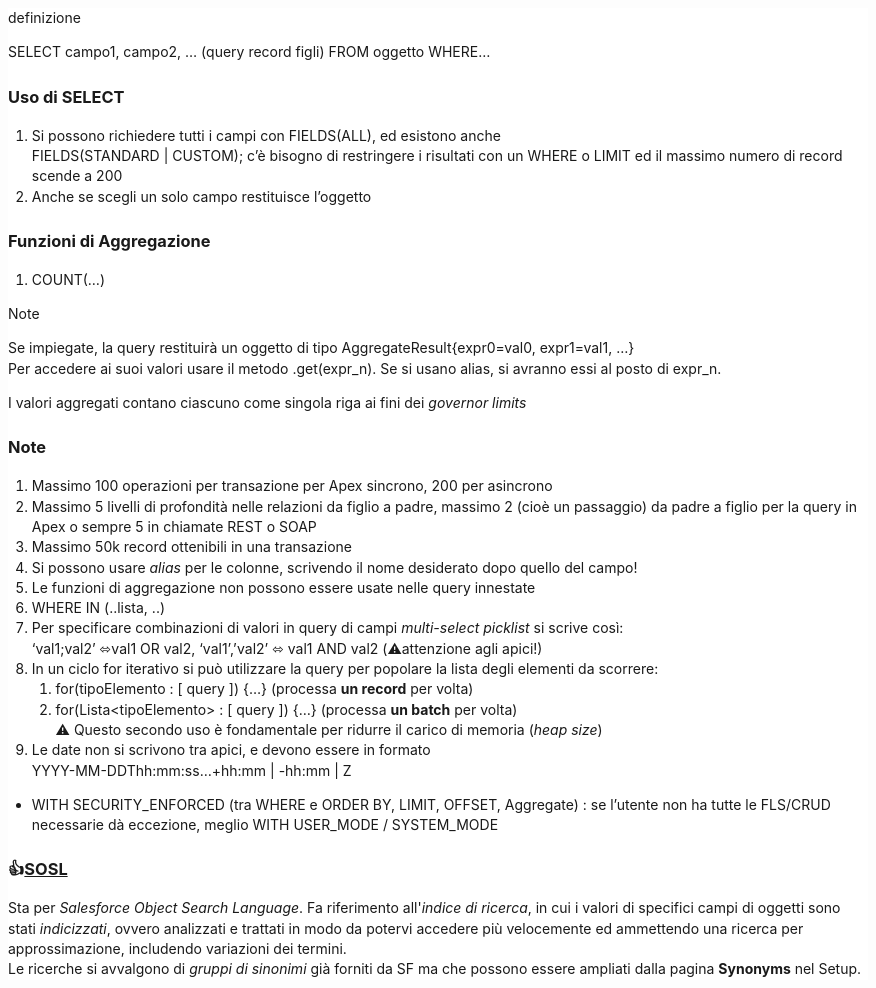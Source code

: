 definizione

SELECT campo1, campo2, … (query record figli) FROM oggetto WHERE…

### Uso di SELECT <a href="#toc162445434" id="toc162445434"></a>

1. Si possono richiedere tutti i campi con FIELDS(ALL), ed esistono anche\
   FIELDS(STANDARD | CUSTOM); c’è bisogno di restringere i risultati con un WHERE o LIMIT ed il massimo numero di record scende a 200
2. Anche se scegli un solo campo restituisce l’oggetto

### Funzioni di Aggregazione <a href="#toc162445435" id="toc162445435"></a>

1. COUNT(…)

Note

Se impiegate, la query restituirà un oggetto di tipo AggregateResult{expr0=val0, expr1=val1, …}\
Per accedere ai suoi valori usare il metodo .get(expr\_n). Se si usano alias, si avranno essi al posto di expr\_n.

I valori aggregati contano ciascuno come singola riga ai fini dei _governor limits_

### Note <a href="#toc162445436" id="toc162445436"></a>

1. Massimo 100 operazioni per transazione per Apex sincrono, 200 per asincrono
2. Massimo 5 livelli di profondità nelle relazioni da figlio a padre, massimo 2 (cioè un passaggio) da padre a figlio per la query in Apex o sempre 5 in chiamate REST o SOAP
3. Massimo 50k record ottenibili in una transazione
4. Si possono usare _alias_ per le colonne, scrivendo il nome desiderato dopo quello del campo!
5. Le funzioni di aggregazione non possono essere usate nelle query innestate
6. WHERE IN (..lista, ..)
7. Per specificare combinazioni di valori in query di campi _multi-select picklist_ si scrive così:\
   ‘val1;val2’ ⬄val1 OR val2, ‘val1’,’val2’ ⬄ val1 AND val2 (⚠️attenzione agli apici!)
8. In un ciclo for iterativo si può utilizzare la query per popolare la lista degli elementi da scorrere:
   1. for(tipoElemento : \[ query ]) {…} (processa **un record** per volta)
   2. for(Lista\<tipoElemento> : \[ query ]) {…} (processa **un batch** per volta)\
      ⚠️ Questo secondo uso è fondamentale per ridurre il carico di memoria (_heap size_)
9. Le date non si scrivono tra apici, e devono essere in formato\
   YYYY-MM-DDThh:mm:ss…+hh:mm | -hh:mm | Z

* WITH SECURITY\_ENFORCED (tra WHERE e ORDER BY, LIMIT, OFFSET, Aggregate) : se l’utente non ha tutte le FLS/CRUD necessarie dà eccezione, meglio WITH USER\_MODE / SYSTEM\_MODE

### 👍[SOSL](https://developer.salesforce.com/docs/atlas.en-us.soql\_sosl.meta/soql\_sosl/sforce\_api\_calls\_sosl.htm?\_ga=2.247912135.1390319515.1693192700-850010389.1693188698) <a href="#toc162445437" id="toc162445437"></a>

Sta per _Salesforce Object Search Language_. Fa riferimento all'_indice di ricerca_, in cui i valori di specifici campi di oggetti sono stati _indicizzati_, ovvero analizzati e trattati in modo da potervi accedere più velocemente ed ammettendo una ricerca per approssimazione, includendo variazioni dei termini.\
Le ricerche si avvalgono di _gruppi di sinonimi_ già forniti da SF ma che possono essere ampliati dalla pagina **Synonyms** nel Setup.
